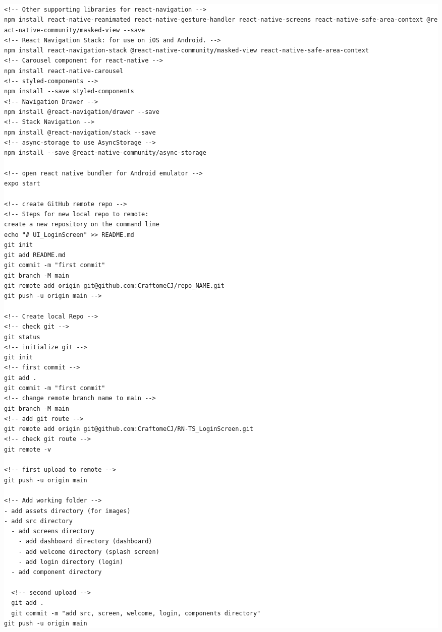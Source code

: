 ```React
<!-- Other supporting libraries for react-navigation -->
npm install react-native-reanimated react-native-gesture-handler react-native-screens react-native-safe-area-context @react-native-community/masked-view --save
<!-- React Navigation Stack: for use on iOS and Android. -->
npm install react-navigation-stack @react-native-community/masked-view react-native-safe-area-context
<!-- Carousel component for react-native -->
npm install react-native-carousel
<!-- styled-components -->
npm install --save styled-components
<!-- Navigation Drawer -->
npm install @react-navigation/drawer --save
<!-- Stack Navigation -->
npm install @react-navigation/stack --save
<!-- async-storage to use AsyncStorage -->
npm install --save @react-native-community/async-storage

<!-- open react native bundler for Android emulator -->
expo start

<!-- create GitHub remote repo -->
<!-- Steps for new local repo to remote:
create a new repository on the command line
echo "# UI_LoginScreen" >> README.md
git init
git add README.md
git commit -m "first commit"
git branch -M main
git remote add origin git@github.com:CraftomeCJ/repo_NAME.git
git push -u origin main -->

<!-- Create local Repo -->
<!-- check git -->
git status
<!-- initialize git -->
git init
<!-- first commit -->
git add .
git commit -m "first commit"
<!-- change remote branch name to main -->
git branch -M main
<!-- add git route -->
git remote add origin git@github.com:CraftomeCJ/RN-TS_LoginScreen.git
<!-- check git route -->
git remote -v

<!-- first upload to remote -->
git push -u origin main

<!-- Add working folder -->
- add assets directory (for images)
- add src directory
  - add screens directory
    - add dashboard directory (dashboard)
    - add welcome directory (splash screen)
    - add login directory (login)
  - add component directory

  <!-- second upload -->
  git add .
  git commit -m "add src, screen, welcome, login, components directory"
git push -u origin main

```